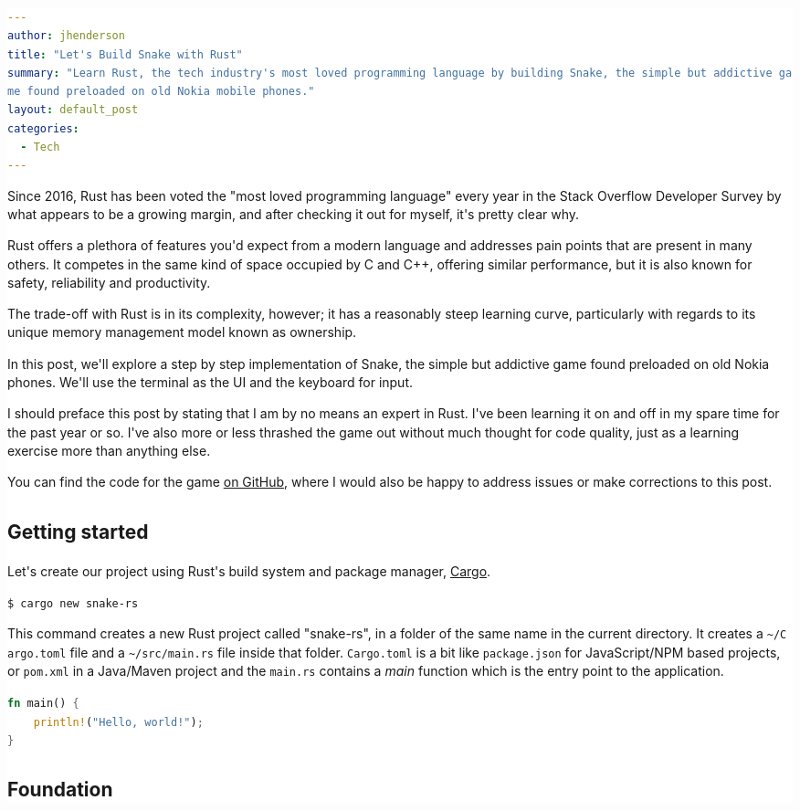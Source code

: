 ```yaml
---
author: jhenderson
title: "Let's Build Snake with Rust"
summary: "Learn Rust, the tech industry's most loved programming language by building Snake, the simple but addictive game found preloaded on old Nokia mobile phones."
layout: default_post
categories:
  - Tech
---
```


Since 2016, Rust has been voted the "most loved programming language" every year in the Stack Overflow Developer Survey by what appears to be a growing margin, and after checking it out for myself, it's pretty clear why.

Rust offers a plethora of features you'd expect from a modern language and addresses pain points that are present in many others. It competes in the same kind of space occupied by C and C++, offering similar performance, but it is also known for safety, reliability and productivity.

The trade-off with Rust is in its complexity, however; it has a reasonably steep learning curve, particularly with regards to its unique memory management model known as ownership.

In this post, we'll explore a step by step implementation of Snake, the simple but addictive game found preloaded on old Nokia phones. We'll use the terminal as the UI and the keyboard for input.

I should preface this post by stating that I am by no means an expert in Rust. I've been learning it on and off in my spare time for the past year or so. I've also more or less thrashed the game out without much thought for code quality, just as a learning exercise more than anything else.

You can find the code for the game [on GitHub](https://github.com/jrhenderson1988/snake-rs), where I would also be happy to address issues or make corrections to this post.

## Getting started

Let's create our project using Rust's build system and package manager, [Cargo](https://doc.rust-lang.org/book/ch01-03-hello-cargo.html).

~~~bash
$ cargo new snake-rs
~~~

This command creates a new Rust project called "snake-rs", in a folder of the same name in the current directory. It creates a `~/Cargo.toml` file and a `~/src/main.rs` file inside that folder. `Cargo.toml` is a bit like `package.json` for JavaScript/NPM based projects, or `pom.xml` in a Java/Maven project and the `main.rs` contains a *main* function which is the entry point to the application.

~~~rust
fn main() {
    println!("Hello, world!");
}
~~~

## Foundation
